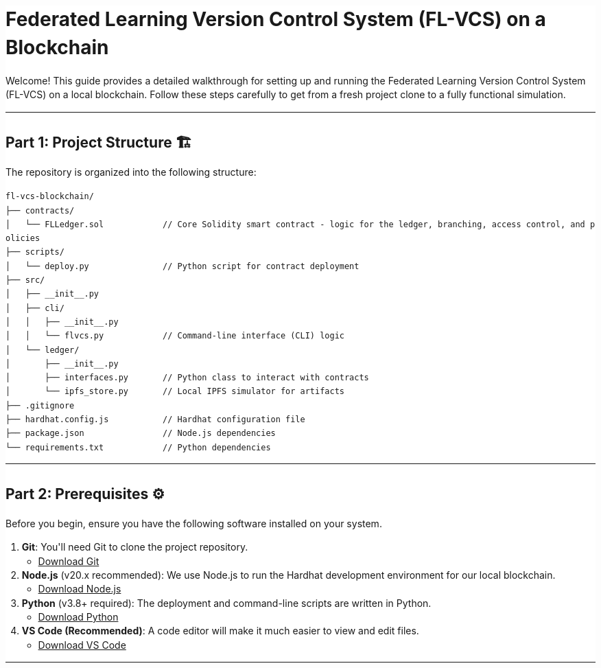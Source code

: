 # Federated Learning Version Control System (FL-VCS) on a Blockchain

Welcome! This guide provides a detailed walkthrough for setting up and running the Federated Learning Version Control System (FL-VCS) on a local blockchain. Follow these steps carefully to get from a fresh project clone to a fully functional simulation.

---

## Part 1: Project Structure 🏗️

The repository is organized into the following structure:

```
fl-vcs-blockchain/
├── contracts/
│   └── FLLedger.sol            // Core Solidity smart contract - logic for the ledger, branching, access control, and policies
├── scripts/
│   └── deploy.py               // Python script for contract deployment
├── src/
│   ├── __init__.py
│   ├── cli/
│   │   ├── __init__.py
│   │   └── flvcs.py            // Command-line interface (CLI) logic
│   └── ledger/
│       ├── __init__.py
│       ├── interfaces.py       // Python class to interact with contracts
│       └── ipfs_store.py       // Local IPFS simulator for artifacts
├── .gitignore
├── hardhat.config.js           // Hardhat configuration file
├── package.json                // Node.js dependencies
└── requirements.txt            // Python dependencies
```

---

## Part 2: Prerequisites ⚙️

Before you begin, ensure you have the following software installed on your system.

1.  **Git**: You'll need Git to clone the project repository.
    * [Download Git](https://git-scm.com/downloads)
2.  **Node.js** (v20.x recommended): We use Node.js to run the Hardhat development environment for our local blockchain.
    * [Download Node.js](https://nodejs.org/en)
3.  **Python** (v3.8+ required): The deployment and command-line scripts are written in Python.
    * [Download Python](https://www.python.org/downloads/)
4.  **VS Code (Recommended)**: A code editor will make it much easier to view and edit files.
    * [Download VS Code](https://code.visualstudio.com/download)

---
